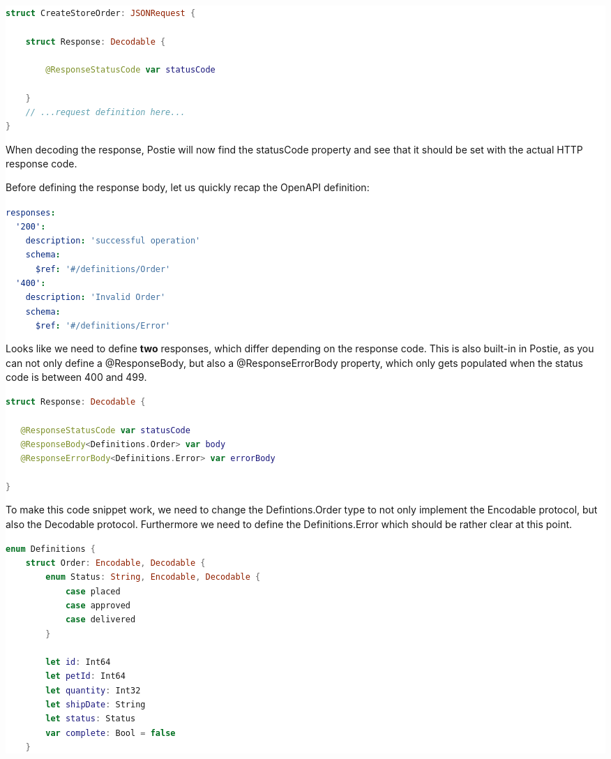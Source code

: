 ```swift
struct CreateStoreOrder: JSONRequest {

    struct Response: Decodable {

        @ResponseStatusCode var statusCode

    }
    // ...request definition here...
}
```

When decoding the response, Postie will now find the statusCode property and see that it should be set with the actual
HTTP response code.

Before defining the response body, let us quickly recap the OpenAPI definition:

```yaml
responses:
  '200':
    description: 'successful operation'
    schema:
      $ref: '#/definitions/Order'
  '400':
    description: 'Invalid Order'
    schema:
      $ref: '#/definitions/Error'
```

Looks like we need to define **two** responses, which differ depending on the response code. This is also built-in in
Postie, as you can not only define a @ResponseBody, but also a @ResponseErrorBody property, which only gets populated
when the status code is between 400 and 499.

```swift
struct Response: Decodable {

   @ResponseStatusCode var statusCode
   @ResponseBody<Definitions.Order> var body
   @ResponseErrorBody<Definitions.Error> var errorBody

}
```

To make this code snippet work, we need to change the Defintions.Order type to not only implement the Encodable
protocol, but also the Decodable protocol. Furthermore we need to define the Definitions.Error which should be rather
clear at this point.

```swift
enum Definitions {
    struct Order: Encodable, Decodable {
        enum Status: String, Encodable, Decodable {
            case placed
            case approved
            case delivered
        }

        let id: Int64
        let petId: Int64
        let quantity: Int32
        let shipDate: String
        let status: Status
        var complete: Bool = false
    }
```